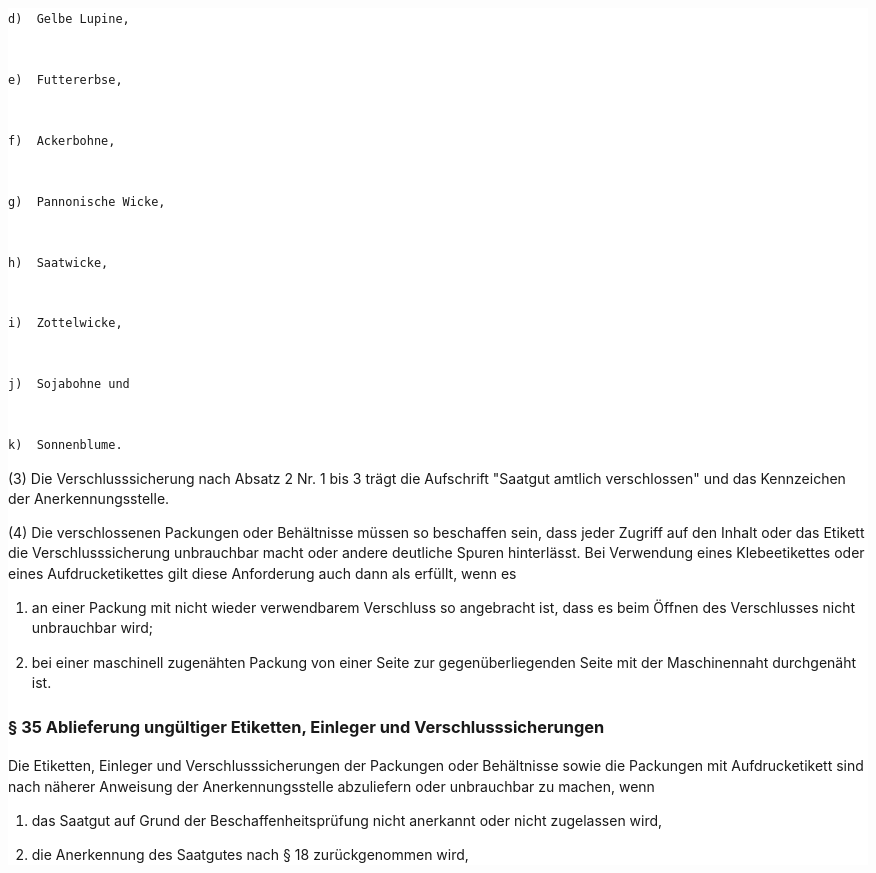     d)  Gelbe Lupine,


    e)  Futtererbse,


    f)  Ackerbohne,


    g)  Pannonische Wicke,


    h)  Saatwicke,


    i)  Zottelwicke,


    j)  Sojabohne und


    k)  Sonnenblume.







(3) Die Verschlusssicherung nach Absatz 2 Nr. 1 bis 3 trägt die
Aufschrift "Saatgut amtlich verschlossen" und das Kennzeichen der
Anerkennungsstelle.

(4) Die verschlossenen Packungen oder Behältnisse müssen so beschaffen
sein, dass jeder Zugriff auf den Inhalt oder das Etikett die
Verschlusssicherung unbrauchbar macht oder andere deutliche Spuren
hinterlässt. Bei Verwendung eines Klebeetikettes oder eines
Aufdrucketikettes gilt diese Anforderung auch dann als erfüllt, wenn
es

1.  an einer Packung mit nicht wieder verwendbarem Verschluss so
    angebracht ist, dass es beim Öffnen des Verschlusses nicht unbrauchbar
    wird;


2.  bei einer maschinell zugenähten Packung von einer Seite zur
    gegenüberliegenden Seite mit der Maschinennaht durchgenäht ist.





### § 35 Ablieferung ungültiger Etiketten, Einleger und Verschlusssicherungen

Die Etiketten, Einleger und Verschlusssicherungen der Packungen oder
Behältnisse sowie die Packungen mit Aufdrucketikett sind nach näherer
Anweisung der Anerkennungsstelle abzuliefern oder unbrauchbar zu
machen, wenn

1.  das Saatgut auf Grund der Beschaffenheitsprüfung nicht anerkannt oder
    nicht zugelassen wird,


2.  die Anerkennung des Saatgutes nach § 18 zurückgenommen wird,
